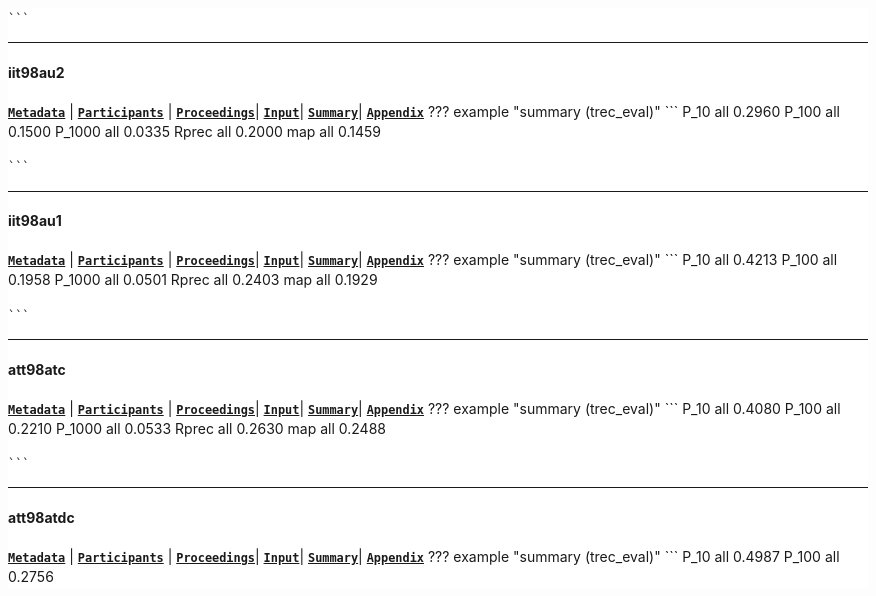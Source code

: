 	```
---
#### iit98au2 
[**`Metadata`**](./runs.md#iit98au2) | [**`Participants`**](./participants.md#gmu) | [**`Proceedings`**](./proceedings.md#use-of-query-concepts-and-information-extraction-to-improve-information-retrieval-effectiveness)| [**`Input`**](https://trec.nist.gov/results/trec7/trec7.results.input/adhoc/input.iit98au2.gz)| [**`Summary`**](https://trec.nist.gov/results/trec7/trec7.results.summary/adhoc/summary.iit98au2.gz)| [**`Appendix`**](https://trec.nist.gov/pubs/trec7/appendices/A/adhoc_results/iit98au2.table.pdf.gz)
??? example "summary (trec_eval)"
	```
	P_10		all	0.2960
	P_100		all	0.1500
	P_1000		all	0.0335
	Rprec		all	0.2000
	map			all	0.1459

	```
---
#### iit98au1 
[**`Metadata`**](./runs.md#iit98au1) | [**`Participants`**](./participants.md#gmu) | [**`Proceedings`**](./proceedings.md#use-of-query-concepts-and-information-extraction-to-improve-information-retrieval-effectiveness)| [**`Input`**](https://trec.nist.gov/results/trec7/trec7.results.input/adhoc/input.iit98au1.gz)| [**`Summary`**](https://trec.nist.gov/results/trec7/trec7.results.summary/adhoc/summary.iit98au1.gz)| [**`Appendix`**](https://trec.nist.gov/pubs/trec7/appendices/A/adhoc_results/iit98au1.table.pdf.gz)
??? example "summary (trec_eval)"
	```
	P_10		all	0.4213
	P_100		all	0.1958
	P_1000		all	0.0501
	Rprec		all	0.2403
	map			all	0.1929

	```
---
#### att98atc 
[**`Metadata`**](./runs.md#att98atc) | [**`Participants`**](./participants.md#att) | [**`Proceedings`**](./proceedings.md#at-t-at-trec-7)| [**`Input`**](https://trec.nist.gov/results/trec7/trec7.results.input/adhoc/input.att98atc.gz)| [**`Summary`**](https://trec.nist.gov/results/trec7/trec7.results.summary/adhoc/summary.att98atc.gz)| [**`Appendix`**](https://trec.nist.gov/pubs/trec7/appendices/A/adhoc_results/att98atc.table.pdf.gz)
??? example "summary (trec_eval)"
	```
	P_10		all	0.4080
	P_100		all	0.2210
	P_1000		all	0.0533
	Rprec		all	0.2630
	map			all	0.2488

	```
---
#### att98atdc 
[**`Metadata`**](./runs.md#att98atdc) | [**`Participants`**](./participants.md#att) | [**`Proceedings`**](./proceedings.md#at-t-at-trec-7)| [**`Input`**](https://trec.nist.gov/results/trec7/trec7.results.input/adhoc/input.att98atdc.gz)| [**`Summary`**](https://trec.nist.gov/results/trec7/trec7.results.summary/adhoc/summary.att98atdc.gz)| [**`Appendix`**](https://trec.nist.gov/pubs/trec7/appendices/A/adhoc_results/att98atdc.table.pdf.gz)
??? example "summary (trec_eval)"
	```
	P_10		all	0.4987
	P_100		all	0.2756